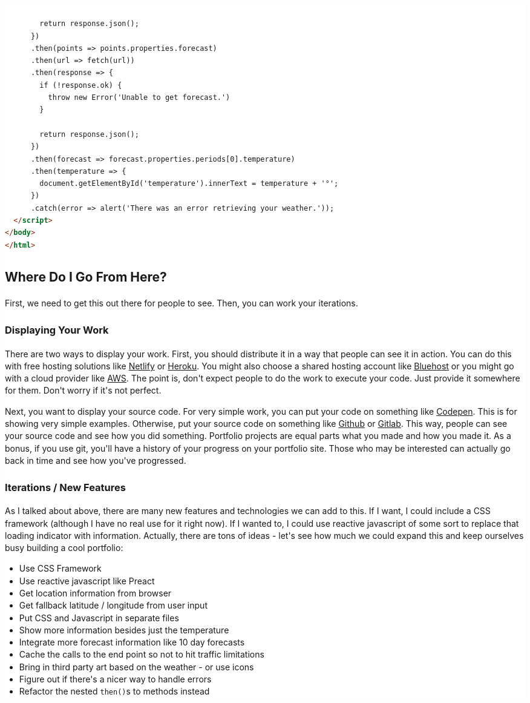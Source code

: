 ```html

        return response.json();
      })
      .then(points => points.properties.forecast)
      .then(url => fetch(url))
      .then(response => {
        if (!response.ok) {
          throw new Error('Unable to get forecast.')
        }

        return response.json();
      })
      .then(forecast => forecast.properties.periods[0].temperature)
      .then(temperature => {
        document.getElementById('temperature').innerText = temperature + '°';
      })
      .catch(error => alert('There was an error retrieving your weather.'));
  </script>
</body>
</html>
```

## Where Do I Go From Here?

First, we need to get this out there for people to see.  Then, you can work your iterations.

### Displaying Your Work

There are two ways to display your work.  First, you should distribute it in a way that people can see it in action.  You can do this with free hosting solutions like [Netlify](https://www.netlify.com/) or [Heroku](https://www.heroku.com/).  You might also choose a shared hosting account like [Bluehost](https://www.bluehost.com/) or you might go with a cloud provider like [AWS](https://aws.amazon.com/).  The point is, don't expect people to do the work to execute your code. Just provide it somewhere for them. Don't worry if it's not perfect.

Next, you want to display your source code.  For very simple work, you can put your code on something like [Codepen](https://codepen.io/).  This is for showing very simple examples.  Otherwise, put your source code on something like [Github](https://github.com/) or [Gitlab](https://gitlab.com/).  This way, people can see your source code and see how you did something.  Portfolio projects are equal parts what you made and how you made it.  As a bonus, if you use git, you'll have a history of your progress on your portfolio site.  Those who may be interested can actually go back in time and see how you've progressed.

### Iterations / New Features

As I talked about above, there are many new features and technologies we can add to this.  If I want, I could include a CSS framework (although I have no real use for it right now).  If I wanted to, I could use reactive javascript of some sort to replace that loading indicator with information.  Actually, there are tons of ideas - let's see how much we could expand this and keep ourselves busy building a cool portfolio:

* Use CSS Framework
* Use reactive javascript like Preact
* Get location information from browser
* Get fallback latitude / longitude from user input
* Put CSS and Javascript in separate files
* Show more information besides just the temperature
* Integrate more forecast information like 10 day forecasts
* Cache the calls to the end point so not to hit traffic limitations
* Bring in third party art based on the weather - or use icons
* Figure out if there's a nicer way to handle errors
* Refactor the nested `then()`s to methods instead
